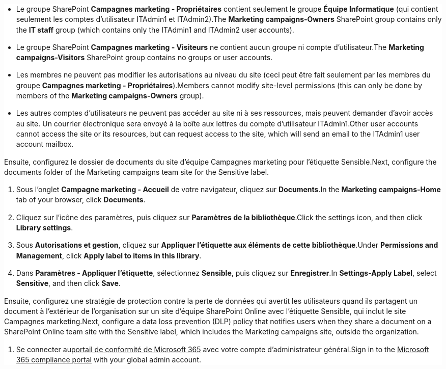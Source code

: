 - <span data-ttu-id="646e8-242">Le groupe SharePoint **Campagnes marketing - Propriétaires** contient seulement le groupe **Équipe Informatique** (qui contient seulement les comptes d’utilisateur ITAdmin1 et ITAdmin2).</span><span class="sxs-lookup"><span data-stu-id="646e8-242">The **Marketing campaigns-Owners** SharePoint group contains only the **IT staff** group (which contains only the ITAdmin1 and ITAdmin2 user accounts).</span></span>
    
- <span data-ttu-id="646e8-243">Le groupe SharePoint **Campagnes marketing - Visiteurs** ne contient aucun groupe ni compte d’utilisateur.</span><span class="sxs-lookup"><span data-stu-id="646e8-243">The **Marketing campaigns-Visitors** SharePoint group contains no groups or user accounts.</span></span>
    
- <span data-ttu-id="646e8-244">Les membres ne peuvent pas modifier les autorisations au niveau du site (ceci peut être fait seulement par les membres du groupe **Campagnes marketing - Propriétaires**).</span><span class="sxs-lookup"><span data-stu-id="646e8-244">Members cannot modify site-level permissions (this can only be done by members of the **Marketing campaigns-Owners** group).</span></span>
    
- <span data-ttu-id="646e8-245">Les autres comptes d’utilisateurs ne peuvent pas accéder au site ni à ses ressources, mais peuvent demander d’avoir accès au site. Un courrier électronique sera envoyé à la boîte aux lettres du compte d’utilisateur ITAdmin1.</span><span class="sxs-lookup"><span data-stu-id="646e8-245">Other user accounts cannot access the site or its resources, but can request access to the site, which will send an email to the ITAdmin1 user account mailbox.</span></span>
    
<span data-ttu-id="646e8-246">Ensuite, configurez le dossier de documents du site d’équipe Campagnes marketing pour l’étiquette Sensible.</span><span class="sxs-lookup"><span data-stu-id="646e8-246">Next, configure the documents folder of the Marketing campaigns team site for the Sensitive label.</span></span>
  
1. <span data-ttu-id="646e8-247">Sous l’onglet **Campagne marketing - Accueil** de votre navigateur, cliquez sur **Documents**.</span><span class="sxs-lookup"><span data-stu-id="646e8-247">In the **Marketing campaigns-Home** tab of your browser, click **Documents**.</span></span>
    
2. <span data-ttu-id="646e8-248">Cliquez sur l’icône des paramètres, puis cliquez sur **Paramètres de la bibliothèque**.</span><span class="sxs-lookup"><span data-stu-id="646e8-248">Click the settings icon, and then click **Library settings**.</span></span>
    
3. <span data-ttu-id="646e8-249">Sous **Autorisations et gestion**, cliquez sur **Appliquer l’étiquette aux éléments de cette bibliothèque**.</span><span class="sxs-lookup"><span data-stu-id="646e8-249">Under **Permissions and Management**, click **Apply label to items in this library**.</span></span>
    
4. <span data-ttu-id="646e8-250">Dans **Paramètres - Appliquer l’étiquette**, sélectionnez **Sensible**, puis cliquez sur **Enregistrer**.</span><span class="sxs-lookup"><span data-stu-id="646e8-250">In **Settings-Apply Label**, select **Sensitive**, and then click **Save**.</span></span>
    
<span data-ttu-id="646e8-251">Ensuite, configurez une stratégie de protection contre la perte de données qui avertit les utilisateurs quand ils partagent un document à l’extérieur de l’organisation sur un site d’équipe SharePoint Online avec l’étiquette Sensible, qui inclut le site Campagnes marketing.</span><span class="sxs-lookup"><span data-stu-id="646e8-251">Next, configure a data loss prevention (DLP) policy that notifies users when they share a document on a SharePoint Online team site with the Sensitive label, which includes the Marketing campaigns site, outside the organization.</span></span>

1. <span data-ttu-id="646e8-252">Se connecter au[portail de conformité de Microsoft 365](https://compliance.microsoft.com/) avec votre compte d’administrateur général.</span><span class="sxs-lookup"><span data-stu-id="646e8-252">Sign in to the [Microsoft 365 compliance portal](https://compliance.microsoft.com/) with your global admin account.</span></span>
    